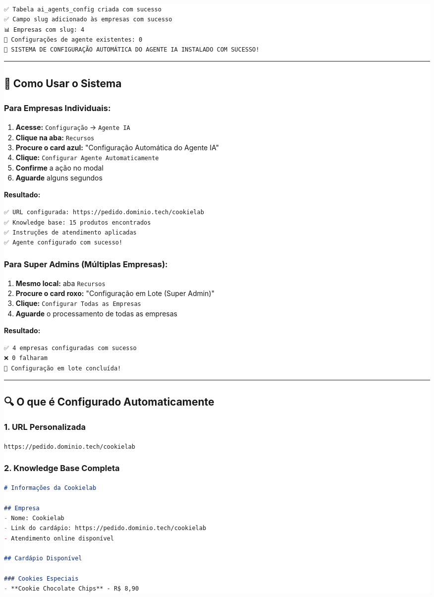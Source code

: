 ```
✅ Tabela ai_agents_config criada com sucesso
✅ Campo slug adicionado às empresas com sucesso
📊 Empresas com slug: 4
🤖 Configurações de agente existentes: 0
🎉 SISTEMA DE CONFIGURAÇÃO AUTOMÁTICA DO AGENTE IA INSTALADO COM SUCESSO!
```

---

## 🎯 Como Usar o Sistema

### **Para Empresas Individuais:**

1. **Acesse:** `Configuração` → `Agente IA`
2. **Clique na aba:** `Recursos`
3. **Procure o card azul:** "Configuração Automática do Agente IA"
4. **Clique:** `Configurar Agente Automaticamente`
5. **Confirme** a ação no modal
6. **Aguarde** alguns segundos

**Resultado:**
```
✅ URL configurada: https://pedido.dominio.tech/cookielab
✅ Knowledge base: 15 produtos encontrados
✅ Instruções de atendimento aplicadas
✅ Agente configurado com sucesso!
```

### **Para Super Admins (Múltiplas Empresas):**

1. **Mesmo local:** aba `Recursos`
2. **Procure o card roxo:** "Configuração em Lote (Super Admin)"
3. **Clique:** `Configurar Todas as Empresas`
4. **Aguarde** o processamento de todas as empresas

**Resultado:**
```
✅ 4 empresas configuradas com sucesso
❌ 0 falharam
🎉 Configuração em lote concluída!
```

---

## 🔍 O que é Configurado Automaticamente

### **1. URL Personalizada**
```
https://pedido.dominio.tech/cookielab
```

### **2. Knowledge Base Completa**
```markdown
# Informações da Cookielab

## Empresa
- Nome: Cookielab
- Link do cardápio: https://pedido.dominio.tech/cookielab
- Atendimento online disponível

## Cardápio Disponível

### Cookies Especiais
- **Cookie Chocolate Chips** - R$ 8,90
```